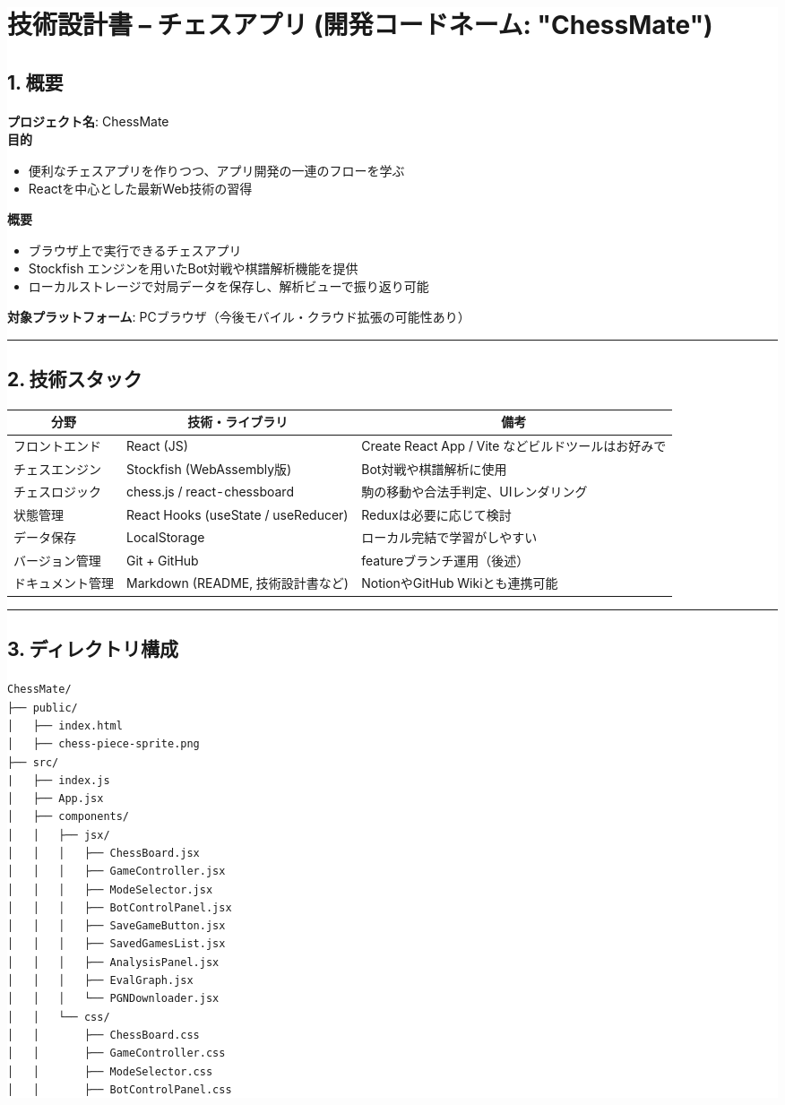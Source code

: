 # 技術設計書 – チェスアプリ (開発コードネーム: "ChessMate")

## 1. 概要

**プロジェクト名**: ChessMate  
**目的**  
- 便利なチェスアプリを作りつつ、アプリ開発の一連のフローを学ぶ  
- Reactを中心とした最新Web技術の習得  

**概要**  
- ブラウザ上で実行できるチェスアプリ  
- Stockfish エンジンを用いたBot対戦や棋譜解析機能を提供  
- ローカルストレージで対局データを保存し、解析ビューで振り返り可能  

**対象プラットフォーム**: PCブラウザ（今後モバイル・クラウド拡張の可能性あり）

---

## 2. 技術スタック

| 分野             | 技術・ライブラリ                | 備考                                          |
|------------------|--------------------------------|-----------------------------------------------|
| フロントエンド   | React (JS)                     | Create React App / Vite などビルドツールはお好みで |
| チェスエンジン   | Stockfish (WebAssembly版)       | Bot対戦や棋譜解析に使用                       |
| チェスロジック   | chess.js / react-chessboard        | 駒の移動や合法手判定、UIレンダリング          |
| 状態管理         | React Hooks (useState / useReducer)  | Reduxは必要に応じて検討                      |
| データ保存       | LocalStorage                   | ローカル完結で学習がしやすい                  |
| バージョン管理   | Git + GitHub                   | featureブランチ運用（後述）                  |
| ドキュメント管理 | Markdown (README, 技術設計書など)| NotionやGitHub Wikiとも連携可能               |

---

## 3. ディレクトリ構成

```plaintext
ChessMate/
├── public/
│   ├── index.html
│   ├── chess-piece-sprite.png
├── src/
|   ├── index.js
│   ├── App.jsx
│   ├── components/
│   │   ├── jsx/
│   │   │   ├── ChessBoard.jsx
│   │   │   ├── GameController.jsx
│   │   │   ├── ModeSelector.jsx
│   │   │   ├── BotControlPanel.jsx
│   │   │   ├── SaveGameButton.jsx
│   │   │   ├── SavedGamesList.jsx
│   │   │   ├── AnalysisPanel.jsx
│   │   │   ├── EvalGraph.jsx
│   │   │   └── PGNDownloader.jsx
│   │   └── css/
│   │       ├── ChessBoard.css
│   │       ├── GameController.css
│   │       ├── ModeSelector.css
│   │       ├── BotControlPanel.css
```